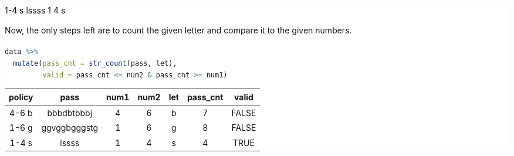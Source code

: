   </tr>
  <tr>
   <td style="text-align:center;"> 1-4 s </td>
   <td style="text-align:center;"> lssss </td>
   <td style="text-align:center;"> 1 </td>
   <td style="text-align:center;"> 4 </td>
   <td style="text-align:center;"> s </td>
  </tr>
</tbody>
</table>

Now, the only steps left are to count the given letter and compare it to the given numbers. 


```r
data %>% 
  mutate(pass_cnt = str_count(pass, let),
         valid = pass_cnt <= num2 & pass_cnt >= num1)
```

<table class="table" style="width: auto !important; margin-left: auto; margin-right: auto;">
 <thead>
  <tr>
   <th style="text-align:center;"> policy </th>
   <th style="text-align:center;"> pass </th>
   <th style="text-align:center;"> num1 </th>
   <th style="text-align:center;"> num2 </th>
   <th style="text-align:center;"> let </th>
   <th style="text-align:center;"> pass_cnt </th>
   <th style="text-align:center;"> valid </th>
  </tr>
 </thead>
<tbody>
  <tr>
   <td style="text-align:center;"> 4-6 b </td>
   <td style="text-align:center;"> bbbdbtbbbj </td>
   <td style="text-align:center;"> 4 </td>
   <td style="text-align:center;"> 6 </td>
   <td style="text-align:center;"> b </td>
   <td style="text-align:center;"> 7 </td>
   <td style="text-align:center;"> FALSE </td>
  </tr>
  <tr>
   <td style="text-align:center;"> 1-6 g </td>
   <td style="text-align:center;"> ggvggbgggstg </td>
   <td style="text-align:center;"> 1 </td>
   <td style="text-align:center;"> 6 </td>
   <td style="text-align:center;"> g </td>
   <td style="text-align:center;"> 8 </td>
   <td style="text-align:center;"> FALSE </td>
  </tr>
  <tr>
   <td style="text-align:center;"> 1-4 s </td>
   <td style="text-align:center;"> lssss </td>
   <td style="text-align:center;"> 1 </td>
   <td style="text-align:center;"> 4 </td>
   <td style="text-align:center;"> s </td>
   <td style="text-align:center;"> 4 </td>
   <td style="text-align:center;"> TRUE </td>
  </tr>
</tbody>
</table>
